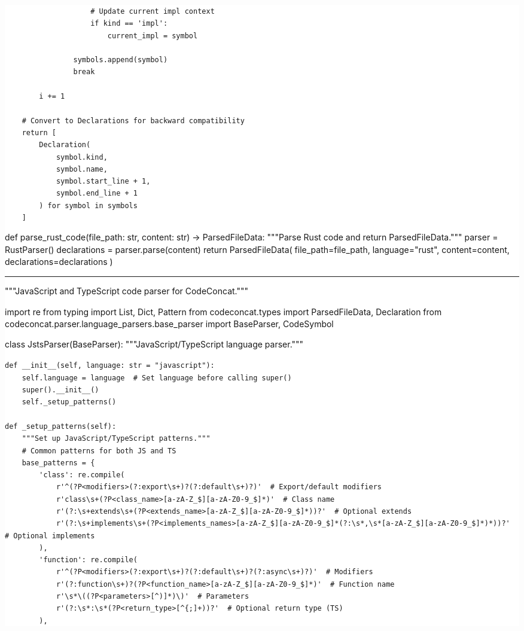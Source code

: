                         # Update current impl context
                        if kind == 'impl':
                            current_impl = symbol
                    
                    symbols.append(symbol)
                    break
            
            i += 1
        
        # Convert to Declarations for backward compatibility
        return [
            Declaration(
                symbol.kind,
                symbol.name,
                symbol.start_line + 1,
                symbol.end_line + 1
            ) for symbol in symbols
        ]

def parse_rust_code(file_path: str, content: str) -> ParsedFileData:
    """Parse Rust code and return ParsedFileData."""
    parser = RustParser()
    declarations = parser.parse(content)
    return ParsedFileData(
        file_path=file_path,
        language="rust",
        content=content,
        declarations=declarations
    )

---
"""JavaScript and TypeScript code parser for CodeConcat."""

import re
from typing import List, Dict, Pattern
from codeconcat.types import ParsedFileData, Declaration
from codeconcat.parser.language_parsers.base_parser import BaseParser, CodeSymbol

class JstsParser(BaseParser):
    """JavaScript/TypeScript language parser."""
    
    def __init__(self, language: str = "javascript"):
        self.language = language  # Set language before calling super()
        super().__init__()
        self._setup_patterns()
        
    def _setup_patterns(self):
        """Set up JavaScript/TypeScript patterns."""
        # Common patterns for both JS and TS
        base_patterns = {
            'class': re.compile(
                r'^(?P<modifiers>(?:export\s+)?(?:default\s+)?)'  # Export/default modifiers
                r'class\s+(?P<class_name>[a-zA-Z_$][a-zA-Z0-9_$]*)'  # Class name
                r'(?:\s+extends\s+(?P<extends_name>[a-zA-Z_$][a-zA-Z0-9_$]*))?'  # Optional extends
                r'(?:\s+implements\s+(?P<implements_names>[a-zA-Z_$][a-zA-Z0-9_$]*(?:\s*,\s*[a-zA-Z_$][a-zA-Z0-9_$]*)*))?'  # Optional implements
            ),
            'function': re.compile(
                r'^(?P<modifiers>(?:export\s+)?(?:default\s+)?(?:async\s+)?)'  # Modifiers
                r'(?:function\s+)?(?P<function_name>[a-zA-Z_$][a-zA-Z0-9_$]*)'  # Function name
                r'\s*\((?P<parameters>[^)]*)\)'  # Parameters
                r'(?:\s*:\s*(?P<return_type>[^{;]+))?'  # Optional return type (TS)
            ),